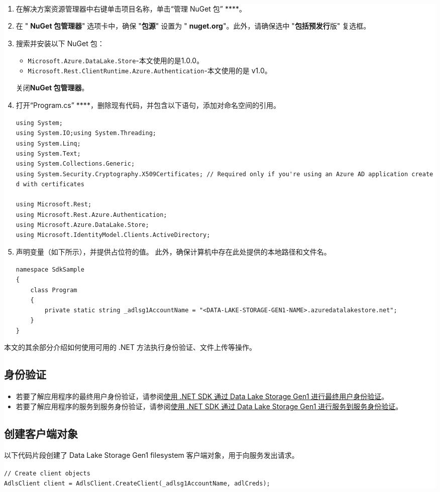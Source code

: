    1. 在解决方案资源管理器中右键单击项目名称，单击“管理 NuGet 包” ****。
   1. 在 " **NuGet 包管理器**" 选项卡中，确保 "**包源**" 设置为 " **nuget.org**"。此外，请确保选中 "**包括预发行**版" 复选框。
   1. 搜索并安装以下 NuGet 包：

      * `Microsoft.Azure.DataLake.Store`-本文使用的是1.0.0。
      * `Microsoft.Rest.ClientRuntime.Azure.Authentication`-本文使用的是 v1.0。

      关闭**NuGet 包管理器**。

1. 打开“Program.cs” ****，删除现有代码，并包含以下语句，添加对命名空间的引用。

    ```
    using System;
    using System.IO;using System.Threading;
    using System.Linq;
    using System.Text;
    using System.Collections.Generic;
    using System.Security.Cryptography.X509Certificates; // Required only if you're using an Azure AD application created with certificates
                
    using Microsoft.Rest;
    using Microsoft.Rest.Azure.Authentication;
    using Microsoft.Azure.DataLake.Store;
    using Microsoft.IdentityModel.Clients.ActiveDirectory;
    ```

1. 声明变量（如下所示），并提供占位符的值。 此外，确保计算机中存在此处提供的本地路径和文件名。

    ```
    namespace SdkSample
    {
        class Program
        {
            private static string _adlsg1AccountName = "<DATA-LAKE-STORAGE-GEN1-NAME>.azuredatalakestore.net";
        }
    }
    ```

本文的其余部分介绍如何使用可用的 .NET 方法执行身份验证、文件上传等操作。

## <a name="authentication"></a>身份验证

* 若要了解应用程序的最终用户身份验证，请参阅[使用 .NET SDK 通过 Data Lake Storage Gen1 进行最终用户身份验证](data-lake-store-end-user-authenticate-net-sdk.md)。
* 若要了解应用程序的服务到服务身份验证，请参阅[使用 .NET SDK 通过 Data Lake Storage Gen1 进行服务到服务身份验证](data-lake-store-service-to-service-authenticate-net-sdk.md)。

## <a name="create-client-object"></a>创建客户端对象

以下代码片段创建了 Data Lake Storage Gen1 filesystem 客户端对象，用于向服务发出请求。

```
// Create client objects
AdlsClient client = AdlsClient.CreateClient(_adlsg1AccountName, adlCreds);
```
